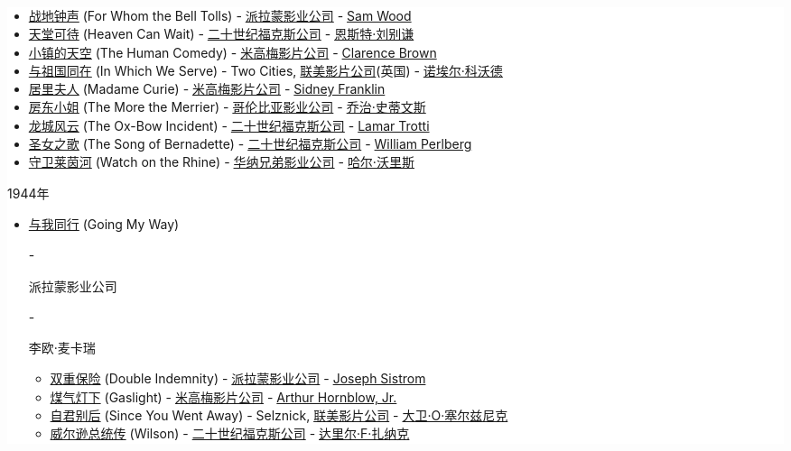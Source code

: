   - [战地钟声](https://zh.wikipedia.org/wiki/戰地鐘聲_(電影)) (For Whom the Bell Tolls) - [派拉蒙影业公司](https://zh.wikipedia.org/wiki/派拉蒙) - [Sam Wood](https://zh.wikipedia.org/w/index.php?title=Sam_Wood&action=edit&redlink=1)
  - [天堂可待](https://zh.wikipedia.org/w/index.php?title=天堂可待&action=edit&redlink=1) (Heaven Can Wait) - [二十世纪福克斯公司](https://zh.wikipedia.org/wiki/二十世纪福克斯) - [恩斯特·刘别谦](https://zh.wikipedia.org/wiki/恩斯特·劉別謙)
  - [小镇的天空](https://zh.wikipedia.org/w/index.php?title=小镇的天空&action=edit&redlink=1) (The Human Comedy) - [米高梅影片公司](https://zh.wikipedia.org/wiki/米高梅) - [Clarence Brown](https://zh.wikipedia.org/w/index.php?title=Clarence_Brown&action=edit&redlink=1)
  - [与祖国同在](https://zh.wikipedia.org/w/index.php?title=与祖国同在&action=edit&redlink=1) (In Which We Serve) - Two Cities, [联美影片公司](https://zh.wikipedia.org/wiki/聯美)(英国) - [诺埃尔·科沃德](https://zh.wikipedia.org/wiki/诺埃尔·科沃德)
  - [居里夫人](https://zh.wikipedia.org/wiki/居里夫人_(1943年电影)) (Madame Curie) - [米高梅影片公司](https://zh.wikipedia.org/wiki/米高梅) - [Sidney Franklin](https://zh.wikipedia.org/w/index.php?title=Sidney_Franklin&action=edit&redlink=1)
  - [房东小姐](https://zh.wikipedia.org/w/index.php?title=房東小姐&action=edit&redlink=1) (The More the Merrier) - [哥伦比亚影业公司](https://zh.wikipedia.org/wiki/哥伦比亚影片) - [乔治·史蒂文斯](https://zh.wikipedia.org/wiki/乔治·史蒂文斯)
  - [龙城风云](https://zh.wikipedia.org/w/index.php?title=龙城风云&action=edit&redlink=1) (The Ox-Bow Incident) - [二十世纪福克斯公司](https://zh.wikipedia.org/wiki/二十世纪福克斯) - [Lamar Trotti](https://zh.wikipedia.org/w/index.php?title=Lamar_Trotti&action=edit&redlink=1)
  - [圣女之歌](https://zh.wikipedia.org/w/index.php?title=圣女之歌_(电影)&action=edit&redlink=1) (The Song of Bernadette) - [二十世纪福克斯公司](https://zh.wikipedia.org/wiki/二十世纪福克斯) - [William Perlberg](https://zh.wikipedia.org/w/index.php?title=William_Perlberg&action=edit&redlink=1)
  - [守卫莱茵河](https://zh.wikipedia.org/w/index.php?title=守卫莱茵河&action=edit&redlink=1) (Watch on the Rhine) - [华纳兄弟影业公司](https://zh.wikipedia.org/wiki/华纳兄弟) - [哈尔·沃里斯](https://zh.wikipedia.org/wiki/哈爾·沃里斯)

1944年

- [与我同行](https://zh.wikipedia.org/wiki/与我同行) (Going My Way)

   

  \-

   

  派拉蒙影业公司

   

  \-

   

  李欧·麦卡瑞

  - [双重保险](https://zh.wikipedia.org/wiki/雙重保險) (Double Indemnity) - [派拉蒙影业公司](https://zh.wikipedia.org/wiki/派拉蒙) - [Joseph Sistrom](https://zh.wikipedia.org/w/index.php?title=Joseph_Sistrom&action=edit&redlink=1)
  - [煤气灯下](https://zh.wikipedia.org/wiki/煤气灯下) (Gaslight) - [米高梅影片公司](https://zh.wikipedia.org/wiki/米高梅) - [Arthur Hornblow, Jr.](https://zh.wikipedia.org/w/index.php?title=Arthur_Hornblow,_Jr.&action=edit&redlink=1)
  - [自君别后](https://zh.wikipedia.org/w/index.php?title=自君别后&action=edit&redlink=1) (Since You Went Away) - Selznick, [联美影片公司](https://zh.wikipedia.org/wiki/聯美) - [大卫·O·塞尔兹尼克](https://zh.wikipedia.org/wiki/大卫·O·塞尔兹尼克)
  - [威尔逊总统传](https://zh.wikipedia.org/w/index.php?title=威尔逊总统传&action=edit&redlink=1) (Wilson) - [二十世纪福克斯公司](https://zh.wikipedia.org/wiki/二十世纪福克斯) - [达里尔·F·扎纳克](https://zh.wikipedia.org/wiki/达里尔·F·扎纳克)
